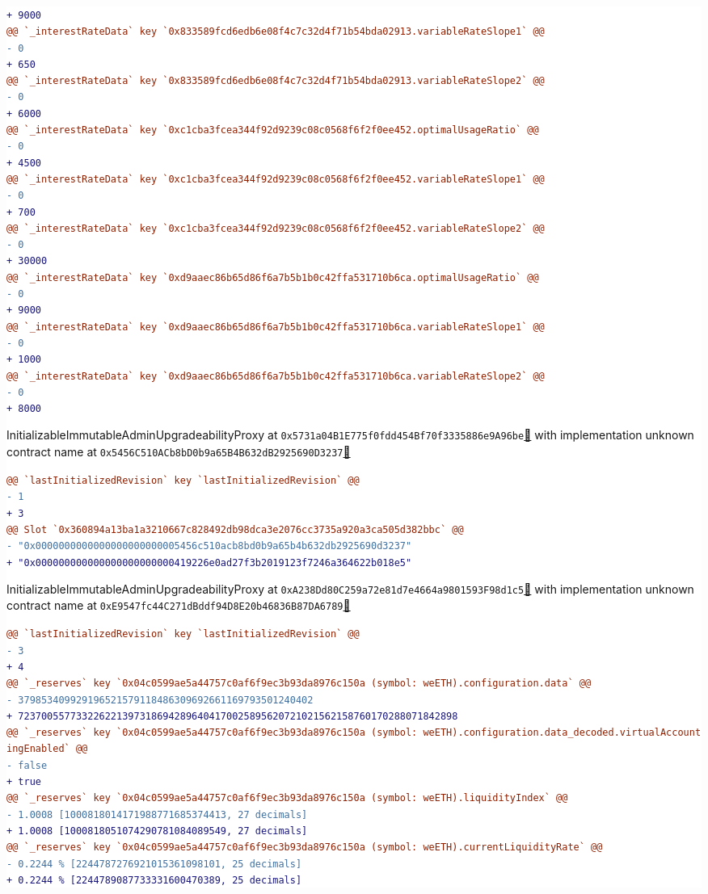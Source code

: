 ```diff
+ 9000
@@ `_interestRateData` key `0x833589fcd6edb6e08f4c7c32d4f71b54bda02913.variableRateSlope1` @@
- 0
+ 650
@@ `_interestRateData` key `0x833589fcd6edb6e08f4c7c32d4f71b54bda02913.variableRateSlope2` @@
- 0
+ 6000
@@ `_interestRateData` key `0xc1cba3fcea344f92d9239c08c0568f6f2f0ee452.optimalUsageRatio` @@
- 0
+ 4500
@@ `_interestRateData` key `0xc1cba3fcea344f92d9239c08c0568f6f2f0ee452.variableRateSlope1` @@
- 0
+ 700
@@ `_interestRateData` key `0xc1cba3fcea344f92d9239c08c0568f6f2f0ee452.variableRateSlope2` @@
- 0
+ 30000
@@ `_interestRateData` key `0xd9aaec86b65d86f6a7b5b1b0c42ffa531710b6ca.optimalUsageRatio` @@
- 0
+ 9000
@@ `_interestRateData` key `0xd9aaec86b65d86f6a7b5b1b0c42ffa531710b6ca.variableRateSlope1` @@
- 0
+ 1000
@@ `_interestRateData` key `0xd9aaec86b65d86f6a7b5b1b0c42ffa531710b6ca.variableRateSlope2` @@
- 0
+ 8000
```

InitializableImmutableAdminUpgradeabilityProxy at `0x5731a04B1E775f0fdd454Bf70f3335886e9A96be`[:ghost:](https://github.com/bgd-labs/aave-address-book "AaveV3Base.POOL_CONFIGURATOR") with implementation unknown contract name at `0x5456C510ACb8bD0b9a65B4B632dB2925690D3237`[:ghost:](https://github.com/bgd-labs/aave-address-book "AaveV3Base.POOL_CONFIGURATOR_IMPL")
```diff
@@ `lastInitializedRevision` key `lastInitializedRevision` @@
- 1
+ 3
@@ Slot `0x360894a13ba1a3210667c828492db98dca3e2076cc3735a920a3ca505d382bbc` @@
- "0x0000000000000000000000005456c510acb8bd0b9a65b4b632db2925690d3237"
+ "0x000000000000000000000000419226e0ad27f3b2019123f7246a364622b018e5"
```

InitializableImmutableAdminUpgradeabilityProxy at `0xA238Dd80C259a72e81d7e4664a9801593F98d1c5`[:ghost:](https://github.com/bgd-labs/aave-address-book "AaveV3Base.POOL") with implementation unknown contract name at `0xE9547fc44C271dBddf94D8E20b46836B87DA6789`[:ghost:](https://github.com/bgd-labs/aave-address-book "AaveV3Base.POOL_IMPL")
```diff
@@ `lastInitializedRevision` key `lastInitializedRevision` @@
- 3
+ 4
@@ `_reserves` key `0x04c0599ae5a44757c0af6f9ec3b93da8976c150a (symbol: weETH).configuration.data` @@
- 379853409929196521579118486309692661169793501240402
+ 7237005577332262213973186942896404170025895620721021562158760170288071842898
@@ `_reserves` key `0x04c0599ae5a44757c0af6f9ec3b93da8976c150a (symbol: weETH).configuration.data_decoded.virtualAccountingEnabled` @@
- false
+ true
@@ `_reserves` key `0x04c0599ae5a44757c0af6f9ec3b93da8976c150a (symbol: weETH).liquidityIndex` @@
- 1.0008 [1000818014171988771685374413, 27 decimals]
+ 1.0008 [1000818051074290781084089549, 27 decimals]
@@ `_reserves` key `0x04c0599ae5a44757c0af6f9ec3b93da8976c150a (symbol: weETH).currentLiquidityRate` @@
- 0.2244 % [2244787276921015361098101, 25 decimals]
+ 0.2244 % [2244789087733331600470389, 25 decimals]
```